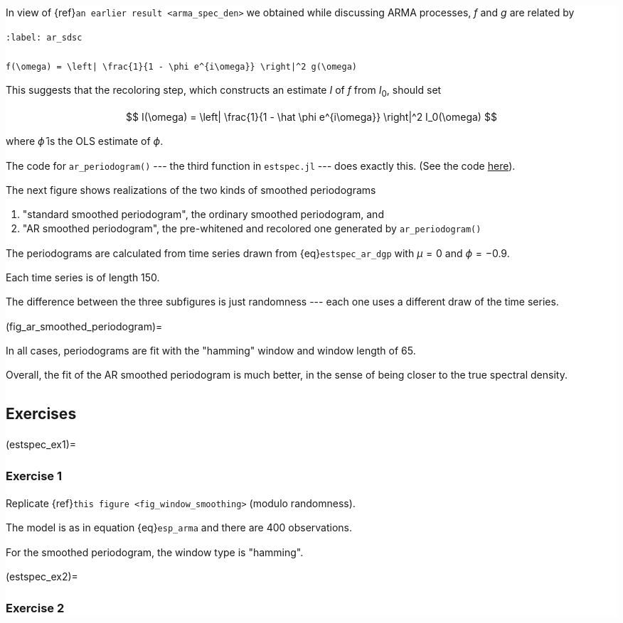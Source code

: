 In view of {ref}`an earlier result <arma_spec_den>` we obtained while discussing ARMA processes, $f$ and $g$ are related by

```{math}
:label: ar_sdsc

f(\omega) = \left| \frac{1}{1 - \phi e^{i\omega}} \right|^2 g(\omega)
```

This suggests that the recoloring step, which constructs an estimate $I$ of $f$ from $I_0$, should set

$$
I(\omega) = \left| \frac{1}{1 - \hat \phi e^{i\omega}} \right|^2 I_0(\omega)
$$

where $\hat \phi$ is the OLS estimate of $\phi$.

The code for `ar_periodogram()` --- the third function in `estspec.jl` --- does exactly this. (See the code [here](https://github.com/QuantEcon/QuantEcon.jl/blob/master/src/estspec.jl)).

The next figure shows realizations of the two kinds of smoothed periodograms

1. "standard smoothed periodogram", the ordinary smoothed periodogram, and
1. "AR smoothed periodogram", the pre-whitened and recolored one generated by `ar_periodogram()`

The periodograms are calculated from time series drawn from {eq}`estspec_ar_dgp` with $\mu = 0$ and $\phi = -0.9$.

Each time series is of length 150.

The difference between the three subfigures is just randomness --- each one uses a different draw of the time series.

(fig_ar_smoothed_periodogram)=
```{figure} /_static/figures/ar_smoothed_periodogram.png

```

In all cases, periodograms are fit with the "hamming" window and window length of 65.

Overall, the fit of the AR smoothed periodogram is much better, in the sense
of being closer to the true spectral density.

## Exercises

(estspec_ex1)=
### Exercise 1

Replicate {ref}`this figure <fig_window_smoothing>` (modulo randomness).

The model is as in equation {eq}`esp_arma` and there are 400 observations.

For the smoothed periodogram, the window type is "hamming".

(estspec_ex2)=
### Exercise 2
